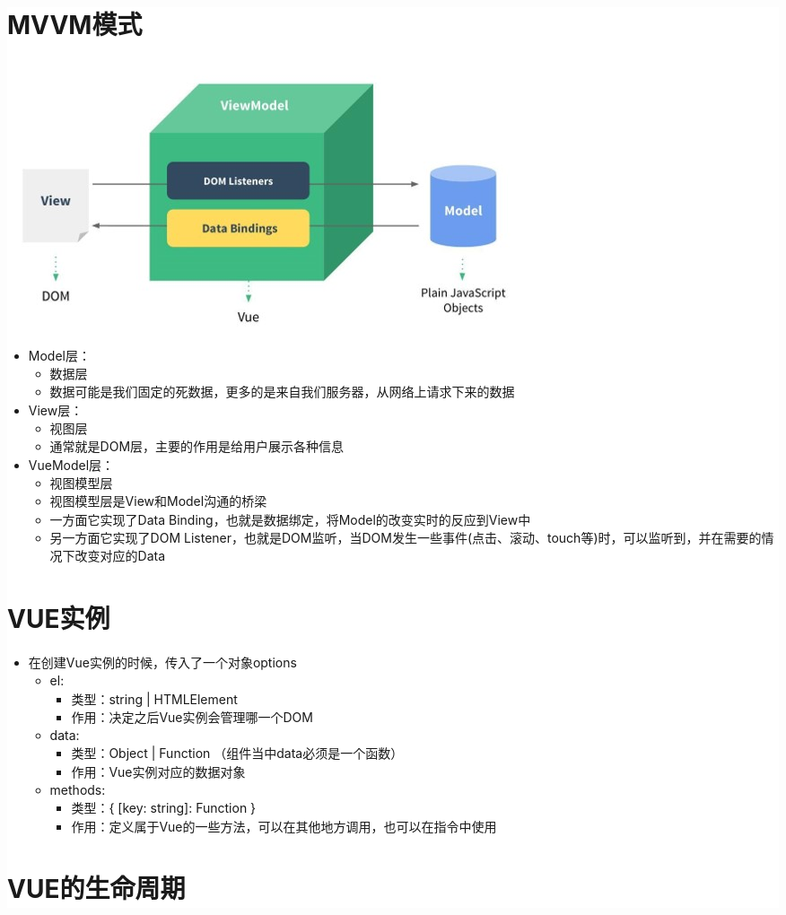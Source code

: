 # MVVM模式

![](.\img\143.jpg)

* Model层：
  * 数据层
  * 数据可能是我们固定的死数据，更多的是来自我们服务器，从网络上请求下来的数据
* View层：
  * 视图层
  * 通常就是DOM层，主要的作用是给用户展示各种信息
* VueModel层：
  * 视图模型层
  * 视图模型层是View和Model沟通的桥梁
  * 一方面它实现了Data Binding，也就是数据绑定，将Model的改变实时的反应到View中
  * 另一方面它实现了DOM Listener，也就是DOM监听，当DOM发生一些事件(点击、滚动、touch等)时，可以监听到，并在需要的情况下改变对应的Data

# VUE实例

* 在创建Vue实例的时候，传入了一个对象options
  * el:
    * 类型：string | HTMLElement
    * 作用：决定之后Vue实例会管理哪一个DOM
  * data:
    * 类型：Object | Function （组件当中data必须是一个函数）
    * 作用：Vue实例对应的数据对象
  * methods:
    * 类型：{ [key: string]: Function }
    * 作用：定义属于Vue的一些方法，可以在其他地方调用，也可以在指令中使用

# VUE的生命周期
